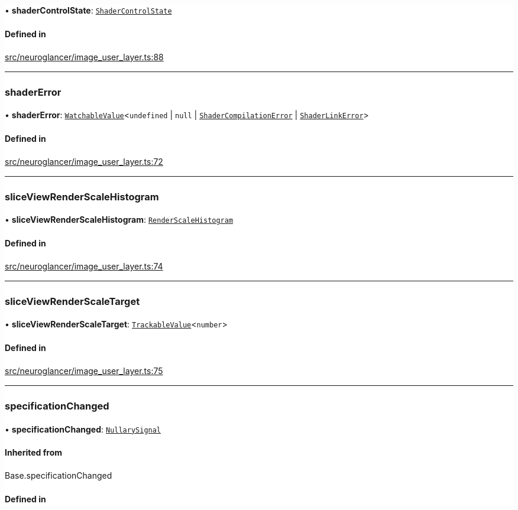 • **shaderControlState**: [`ShaderControlState`](neuroglancer_webgl_shader_ui_controls.ShaderControlState.md)

#### Defined in

[src/neuroglancer/image_user_layer.ts:88](https://github.com/ActiveBrainAtlas2/neuroglancer/blob/034b457d/src/neuroglancer/image_user_layer.ts#L88)

___

### shaderError

• **shaderError**: [`WatchableValue`](neuroglancer_trackable_value.WatchableValue.md)<`undefined` \| ``null`` \| [`ShaderCompilationError`](neuroglancer_webgl_shader.ShaderCompilationError.md) \| [`ShaderLinkError`](neuroglancer_webgl_shader.ShaderLinkError.md)\>

#### Defined in

[src/neuroglancer/image_user_layer.ts:72](https://github.com/ActiveBrainAtlas2/neuroglancer/blob/034b457d/src/neuroglancer/image_user_layer.ts#L72)

___

### sliceViewRenderScaleHistogram

• **sliceViewRenderScaleHistogram**: [`RenderScaleHistogram`](neuroglancer_render_scale_statistics.RenderScaleHistogram.md)

#### Defined in

[src/neuroglancer/image_user_layer.ts:74](https://github.com/ActiveBrainAtlas2/neuroglancer/blob/034b457d/src/neuroglancer/image_user_layer.ts#L74)

___

### sliceViewRenderScaleTarget

• **sliceViewRenderScaleTarget**: [`TrackableValue`](neuroglancer_trackable_value.TrackableValue.md)<`number`\>

#### Defined in

[src/neuroglancer/image_user_layer.ts:75](https://github.com/ActiveBrainAtlas2/neuroglancer/blob/034b457d/src/neuroglancer/image_user_layer.ts#L75)

___

### specificationChanged

• **specificationChanged**: [`NullarySignal`](neuroglancer_util_signal.NullarySignal.md)

#### Inherited from

Base.specificationChanged

#### Defined in

